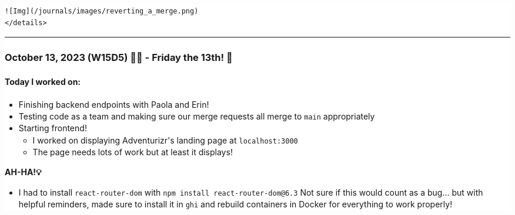     ![Img](/journals/images/reverting_a_merge.png)
    </details>

---

### October 13, 2023 (W15D5) 🎃👻 - Friday the 13th! 👀

#### Today I worked on:
- Finishing backend endpoints with Paola and Erin!
- Testing code as a team and making sure our merge requests all merge to `main` appropriately
- Starting frontend!
   - I worked on displaying Adventurizr's landing page at `localhost:3000`
   - The page needs lots of work but at least it displays!

**AH-HA!💡**
- I had to install `react-router-dom` with `npm install react-router-dom@6.3` Not sure if this would count as a bug... but with helpful reminders, made sure to install it in `ghi` and rebuild containers in Docker for everything to work properly!
